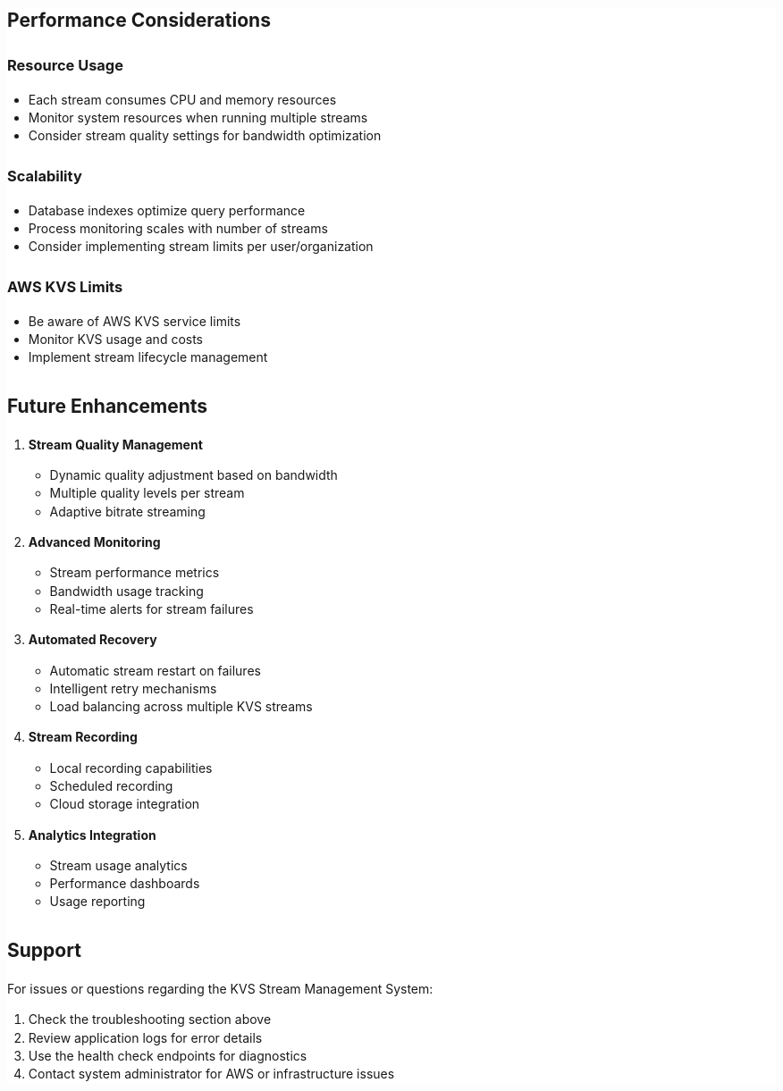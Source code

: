 ## Performance Considerations

### Resource Usage
- Each stream consumes CPU and memory resources
- Monitor system resources when running multiple streams
- Consider stream quality settings for bandwidth optimization

### Scalability
- Database indexes optimize query performance
- Process monitoring scales with number of streams
- Consider implementing stream limits per user/organization

### AWS KVS Limits
- Be aware of AWS KVS service limits
- Monitor KVS usage and costs
- Implement stream lifecycle management

## Future Enhancements

1. **Stream Quality Management**
   - Dynamic quality adjustment based on bandwidth
   - Multiple quality levels per stream
   - Adaptive bitrate streaming

2. **Advanced Monitoring**
   - Stream performance metrics
   - Bandwidth usage tracking
   - Real-time alerts for stream failures

3. **Automated Recovery**
   - Automatic stream restart on failures
   - Intelligent retry mechanisms
   - Load balancing across multiple KVS streams

4. **Stream Recording**
   - Local recording capabilities
   - Scheduled recording
   - Cloud storage integration

5. **Analytics Integration**
   - Stream usage analytics
   - Performance dashboards
   - Usage reporting

## Support

For issues or questions regarding the KVS Stream Management System:

1. Check the troubleshooting section above
2. Review application logs for error details
3. Use the health check endpoints for diagnostics
4. Contact system administrator for AWS or infrastructure issues
